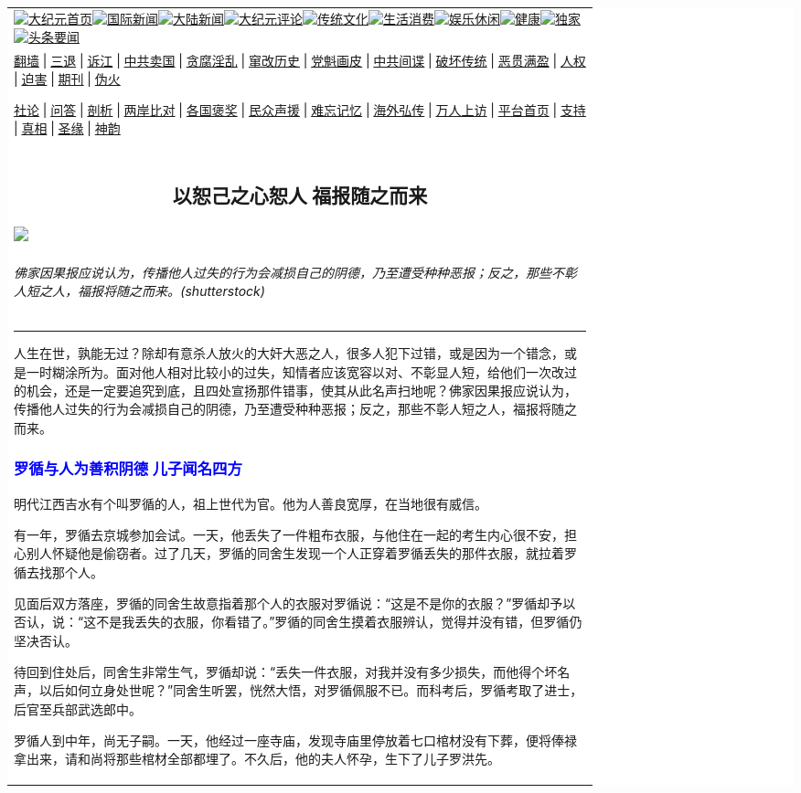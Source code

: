 <a name="1" id="1" target="_blank"></a><span id="1"></span>
<table align=center border="0"><tr><td colspan="2" VALIGN=TOP><a href="https://github.com/kggovc316/djy/blob/master/gb/nf1351518.md#1"><img src="https://raw.githubusercontent.com/kggovc316/www/master/t/djy/1.jpg" title="大纪元首页" alt="大纪元首页"></a><a href="https://github.com/kggovc316/djy/blob/master/gb/n24hr.md#1"><img src="https://raw.githubusercontent.com/kggovc316/www/master/t/djy/3.jpg" title="国际新闻" alt="国际新闻"></a><a href="https://github.com/kggovc316/djy/blob/master/gb/nsc413.md#1"><img src="https://raw.githubusercontent.com/kggovc316/www/master/t/djy/4.jpg" title="大陆新闻" alt="大陆新闻"></a><a href="https://github.com/kggovc316/djy/blob/master/gb/news392.md#1"><img src="https://raw.githubusercontent.com/kggovc316/www/master/t/djy/5.jpg" title="大纪元评论" alt="大纪元评论"></a><a href="https://github.com/kggovc316/djy/blob/master/gb/news2007.md#1"><img src="https://raw.githubusercontent.com/kggovc316/www/master/t/djy/6.jpg" title="传统文化" alt="传统文化"></a><a href="https://github.com/kggovc316/djy/blob/master/gb/news2008.md#1"><img src="https://raw.githubusercontent.com/kggovc316/www/master/t/djy/7.jpg" title="生活消费" alt="生活消费"></a><a href="https://github.com/kggovc316/djy/blob/master/gb/ncyule.md#1"><img src="https://raw.githubusercontent.com/kggovc316/www/master/t/djy/8.jpg" title="娱乐休闲" alt="娱乐休闲"></a><a href="https://github.com/kggovc316/djy/blob/master/gb/nsc1002.md#1"><img src="https://raw.githubusercontent.com/kggovc316/www/master/t/djy/9.jpg" title="健康" alt="健康"></a><a href="https://github.com/kggovc316/djy/blob/master/gb/nf6092.md#1"><img src="https://raw.githubusercontent.com/kggovc316/www/master/t/djy/10a.jpg" title="独家" alt="独家"></a><a href="https://github.com/kggovc316/djy/blob/master/gb/nf4514.md#1"><img src="https://raw.githubusercontent.com/kggovc316/www/master/t/djy/12a.jpg" title="头条要闻" alt="头条要闻"></a></td></tr>
<tr><td colspan="2" VALIGN=TOP><a target="_blank" href="https://github.com/kggovc316/www/blob/master/README.md?zsrh#1">翻墙</a> | <a target="_blank" href="https://github.com/kggovc316/djy/blob/master/gb/nf5657.md#1">三退</a> | <a target="_blank" href="https://github.com/kggovc316/djy/blob/master/gb/nf6124.md#1">诉江</a> | <a target="_blank" href="https://github.com/kggovc316/djy/blob/master/gb/nf1176117.md#1">中共卖国</a> | <a target="_blank" href="https://github.com/kggovc316/djy/blob/master/gb/nf5773.md#1">贪腐淫乱</a> | <a target="_blank" href="https://github.com/kggovc316/djy/blob/master/gb/nf1176115.md#1">窜改历史</a> | <a target="_blank" href="https://github.com/kggovc316/djy/blob/master/gb/nf1176107.md#1">党魁画皮</a> | <a target="_blank" href="https://github.com/kggovc316/djy/blob/master/gb/nf1320400.md#1">中共间谍</a> | <a target="_blank" href="https://github.com/kggovc316/djy/blob/master/gb/nf1176114.md#1">破坏传统</a> | <a target="_blank" href="https://github.com/kggovc316/ntdtv/blob/master/gb/prog447_1.md#1">恶贯满盈</a> | <a target="_blank" href="https://github.com/kggovc316/djy/blob/master/gb/ncid278.md#1">人权</a> | <a target="_blank" href="https://github.com/kggovc316/djy/blob/master/gb/nf1176111.md#1">迫害</a> | <a target="_blank" href="https://gitlab.com/szzdlab/mh-qikan/blob/master/README.md#1">期刊</a> | <a target="_blank" href="https://github.com/kggovc316/djy/blob/master/gb/nf5562.md#1">伪火</a></p><p><a target="_blank" href="https://github.com/kggovc316/djy/blob/master/gb/9p.md#1">社论</a> | <a target="_blank" href="https://github.com/kggovc316/djy/blob/master/gb/nf4378.md#1">问答</a> | <a target="_blank" href="https://github.com/kggovc316/djy/blob/master/gb/nf5792.md#1">剖析</a> | <a target="_blank" href="https://github.com/kggovc316/djy/blob/master/gb/nf5735.md#1">两岸比对</a> | <a target="_blank" href="https://github.com/kggovc316/djy/blob/master/gb/nf6119.md#1">各国褒奖</a> | <a target="_blank" href="https://github.com/kggovc316/djy/blob/master/gb/nf6120.md#1">民众声援</a> | <a target="_blank" href="https://github.com/kggovc316/djy/blob/master/gb/nf1188594.md#1">难忘记忆</a> | <a target="_blank" href="https://github.com/kggovc316/djy/blob/master/gb/nf3180.md#1">海外弘传</a> | <a target="_blank" href="https://github.com/kggovc316/djy/blob/master/gb/nf5410.md#1">万人上访</a> | <a target="_blank" href="https://github.com/kggovc316/www/blob/master/README.md?zsrh#1">平台首页</a> | <a target="_blank" href="https://github.com/kggovc316/djy/blob/master/gb/nf4386.md#1">支持</a> | <a target="_blank" href="https://github.com/kggovc316/djy/blob/master/gb/nf4389.md#1">真相</a> | <a target="_blank" href="https://github.com/kggovc316/djy/blob/master/gb/nf5790.md#1">圣缘</a> | <a target="_blank" href="https://github.com/kggovc316/djy/blob/master/gb/nf4786.md#1">神韵</a></td></tr>
<tr><td VALIGN=TOP width="626"><h2 align=center>以恕己之心恕人 福报随之而来</h2>
<img width="600" src="https://i.epochtimes.com/assets/uploads/2021/06/id13049414-shutterstock_377603497@1200x1200-600x400.jpeg" />
<h6>佛家因果报应说认为，传播他人过失的行为会减损自己的阴德，乃至遭受种种恶报；反之，那些不彰人短之人，福报将随之而来。(shutterstock)
</h6>
<hr>
<p>人生在世，孰能无过？除却有意杀人放火的大奸大恶之人，很多人犯下过错，或是因为一个错念，或是一时糊涂所为。面对他人相对比较小的过失，知情者应该宽容以对、不彰显人短，给他们一次改过的机会，还是一定要追究到底，且四处宣扬那件错事，使其从此名声扫地呢？佛家因果报应说认为，传播他人过失的行为会减损自己的阴德，乃至遭受种种恶报；反之，那些不彰人短之人，福报将随之而来。</p>
<h3><span style="color: #0000ff;"><ahref="https://github.com/kggovc316/djy/blob/master/gb/tag/%E7%BD%97%E5%BE%AA.md#1">罗循</a>与人为善积阴德 儿子闻名四方</span></h3>
<p>明代江西吉水有个叫<ahref="https://github.com/kggovc316/djy/blob/master/gb/tag/%E7%BD%97%E5%BE%AA.md#1">罗循</a>的人，祖上世代为官。他为人善良宽厚，在当地很有威信。</p>
<p>有一年，罗循去京城参加会试。一天，他丢失了一件粗布衣服，与他住在一起的考生内心很不安，担心别人怀疑他是偷窃者。过了几天，罗循的同舍生发现一个人正穿着罗循丢失的那件衣服，就拉着罗循去找那个人。</p>
<p>见面后双方落座，罗循的同舍生故意指着那个人的衣服对罗循说：“这是不是你的衣服？”罗循却予以否认，说：“这不是我丢失的衣服，你看错了。”罗循的同舍生摸着衣服辨认，觉得并没有错，但罗循仍坚决否认。</p>
<p>待回到住处后，同舍生非常生气，罗循却说：“丢失一件衣服，对我并没有多少损失，而他得个坏名声，以后如何立身处世呢？”同舍生听罢，恍然大悟，对罗循佩服不已。而科考后，罗循考取了进士，后官至兵部武选郎中。</p>
<p>罗循人到中年，尚无子嗣。一天，他经过一座寺庙，发现寺庙里停放着七口棺材没有下葬，便将俸禄拿出来，请和尚将那些棺材全部都埋了。不久后，他的夫人怀孕，生下了儿子<ahref="https://github.com/kggovc316/djy/blob/master/gb/tag/%E7%BD%97%E6%B4%AA%E5%85%88.md#1">罗洪先</a>。</p>
